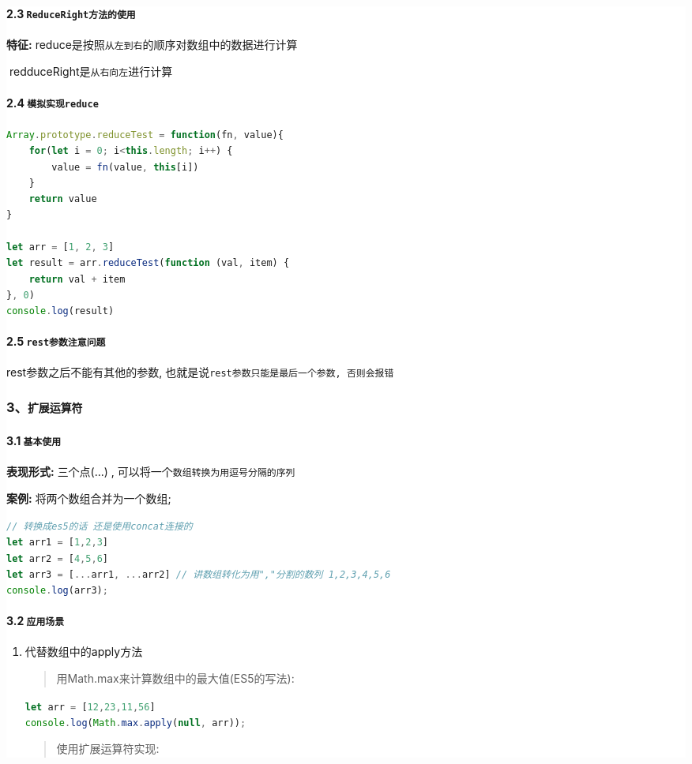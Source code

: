 #### 2.3 `ReduceRight方法的使用`

**特征:** reduce是按照`从左到右`的顺序对数组中的数据进行计算

​		  redduceRight是`从右向左`进行计算

#### 2.4 `模拟实现reduce`

```js
Array.prototype.reduceTest = function(fn, value){
    for(let i = 0; i<this.length; i++) {
        value = fn(value, this[i])
    }
    return value
}

let arr = [1, 2, 3]
let result = arr.reduceTest(function (val, item) {
    return val + item
}, 0)
console.log(result)
```

#### 2.5 `rest参数注意问题`

rest参数之后不能有其他的参数, 也就是说`rest参数只能是最后一个参数, 否则会报错`

### 3、`扩展运算符`

#### 3.1 `基本使用`

**表现形式:** 三个点(...) , 可以将一个`数组转换为用逗号分隔的序列`

**案例:** 将两个数组合并为一个数组;

```js
// 转换成es5的话 还是使用concat连接的
let arr1 = [1,2,3]
let arr2 = [4,5,6]
let arr3 = [...arr1, ...arr2] // 讲数组转化为用","分割的数列 1,2,3,4,5,6
console.log(arr3);
```



#### 3.2 `应用场景`

1. 代替数组中的apply方法

   > 用Math.max来计算数组中的最大值(ES5的写法): 

   ```js
   let arr = [12,23,11,56]
   console.log(Math.max.apply(null, arr));
   ```

   >使用扩展运算符实现:
